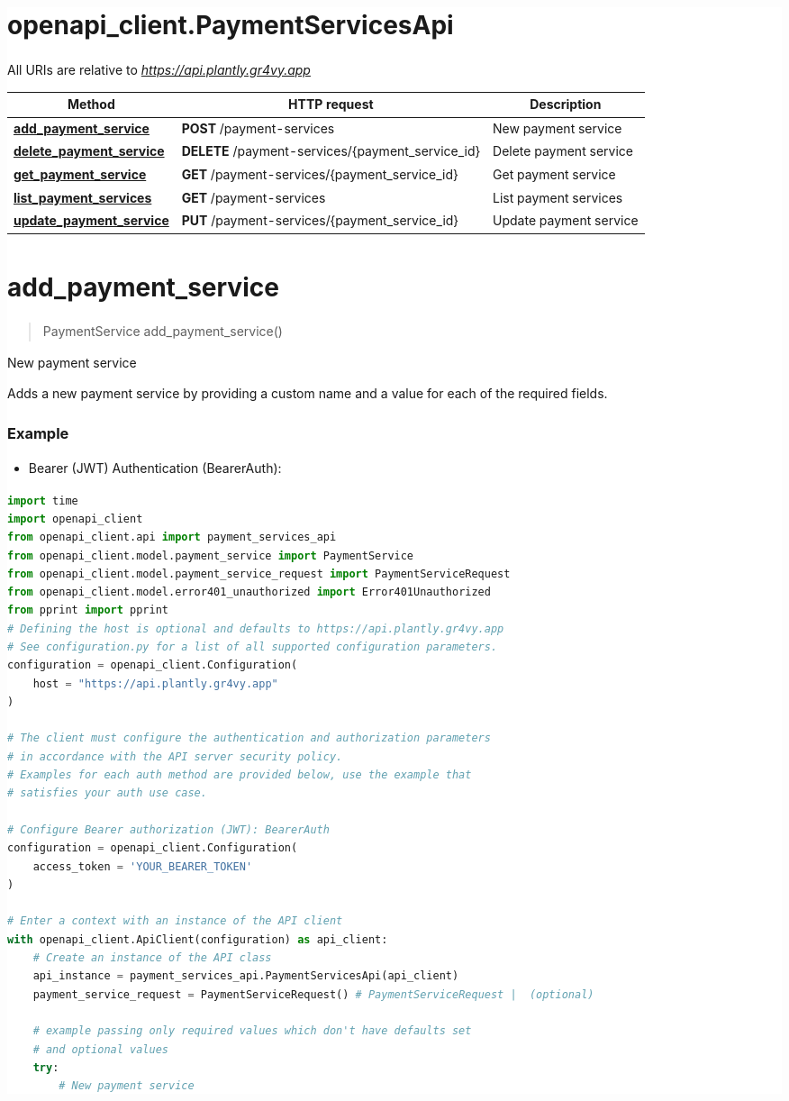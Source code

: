# openapi_client.PaymentServicesApi

All URIs are relative to *https://api.plantly.gr4vy.app*

Method | HTTP request | Description
------------- | ------------- | -------------
[**add_payment_service**](PaymentServicesApi.md#add_payment_service) | **POST** /payment-services | New payment service
[**delete_payment_service**](PaymentServicesApi.md#delete_payment_service) | **DELETE** /payment-services/{payment_service_id} | Delete payment service
[**get_payment_service**](PaymentServicesApi.md#get_payment_service) | **GET** /payment-services/{payment_service_id} | Get payment service
[**list_payment_services**](PaymentServicesApi.md#list_payment_services) | **GET** /payment-services | List payment services
[**update_payment_service**](PaymentServicesApi.md#update_payment_service) | **PUT** /payment-services/{payment_service_id} | Update payment service


# **add_payment_service**
> PaymentService add_payment_service()

New payment service

Adds a new payment service by providing a custom name and a value for each of the required fields.

### Example

* Bearer (JWT) Authentication (BearerAuth):
```python
import time
import openapi_client
from openapi_client.api import payment_services_api
from openapi_client.model.payment_service import PaymentService
from openapi_client.model.payment_service_request import PaymentServiceRequest
from openapi_client.model.error401_unauthorized import Error401Unauthorized
from pprint import pprint
# Defining the host is optional and defaults to https://api.plantly.gr4vy.app
# See configuration.py for a list of all supported configuration parameters.
configuration = openapi_client.Configuration(
    host = "https://api.plantly.gr4vy.app"
)

# The client must configure the authentication and authorization parameters
# in accordance with the API server security policy.
# Examples for each auth method are provided below, use the example that
# satisfies your auth use case.

# Configure Bearer authorization (JWT): BearerAuth
configuration = openapi_client.Configuration(
    access_token = 'YOUR_BEARER_TOKEN'
)

# Enter a context with an instance of the API client
with openapi_client.ApiClient(configuration) as api_client:
    # Create an instance of the API class
    api_instance = payment_services_api.PaymentServicesApi(api_client)
    payment_service_request = PaymentServiceRequest() # PaymentServiceRequest |  (optional)

    # example passing only required values which don't have defaults set
    # and optional values
    try:
        # New payment service
```